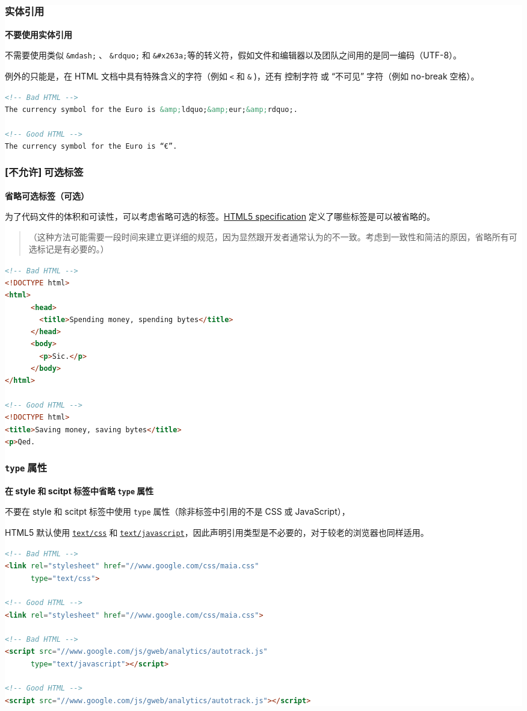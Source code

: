 ### 实体引用

**不要使用实体引用**

不需要使用类似 `&mdash;` 、 `&rdquo;` 和 `&#x263a;`等的转义符，假如文件和编辑器以及团队之间用的是同一编码（UTF-8）。

例外的只能是，在 HTML 文档中具有特殊含义的字符（例如 `<` 和 `&` )，还有 控制字符 或 “不可见” 字符（例如 no-break 空格）。

```html
<!-- Bad HTML -->
The currency symbol for the Euro is &amp;ldquo;&amp;eur;&amp;rdquo;.

<!-- Good HTML -->
The currency symbol for the Euro is “€”.
```

### **[不允许]** 可选标签

**省略可选标签（可选）**

为了代码文件的体积和可读性，可以考虑省略可选的标签。[HTML5 specification](http://www.whatwg.org/specs/web-apps/current-work/multipage/syntax.html#syntax-tag-omission) 定义了哪些标签是可以被省略的。

> （这种方法可能需要一段时间来建立更详细的规范，因为显然跟开发者通常认为的不一致。考虑到一致性和简洁的原因，省略所有可选标记是有必要的。）

```html
<!-- Bad HTML -->
<!DOCTYPE html>
<html>
      <head>
        <title>Spending money, spending bytes</title>
      </head>
      <body>
        <p>Sic.</p>
      </body>
</html>

<!-- Good HTML -->
<!DOCTYPE html>
<title>Saving money, saving bytes</title>
<p>Qed.

```

### `type` 属性

**在 style 和 scitpt 标签中省略 `type` 属性**

不要在 style 和 scitpt 标签中使用 `type` 属性（除非标签中引用的不是 CSS 或 JavaScript），

HTML5 默认使用 [`text/css`](http://www.whatwg.org/specs/web-apps/current-work/multipage/semantics.html#attr-style-type) 和 [`text/javascript`](http://www.whatwg.org/specs/web-apps/current-work/multipage/scripting-1.html#attr-script-type)，因此声明引用类型是不必要的，对于较老的浏览器也同样适用。

```html
<!-- Bad HTML -->
<link rel="stylesheet" href="//www.google.com/css/maia.css"
      type="text/css">

<!-- Good HTML -->
<link rel="stylesheet" href="//www.google.com/css/maia.css">

<!-- Bad HTML -->
<script src="//www.google.com/js/gweb/analytics/autotrack.js"
      type="text/javascript"></script>

<!-- Good HTML -->
<script src="//www.google.com/js/gweb/analytics/autotrack.js"></script>
```